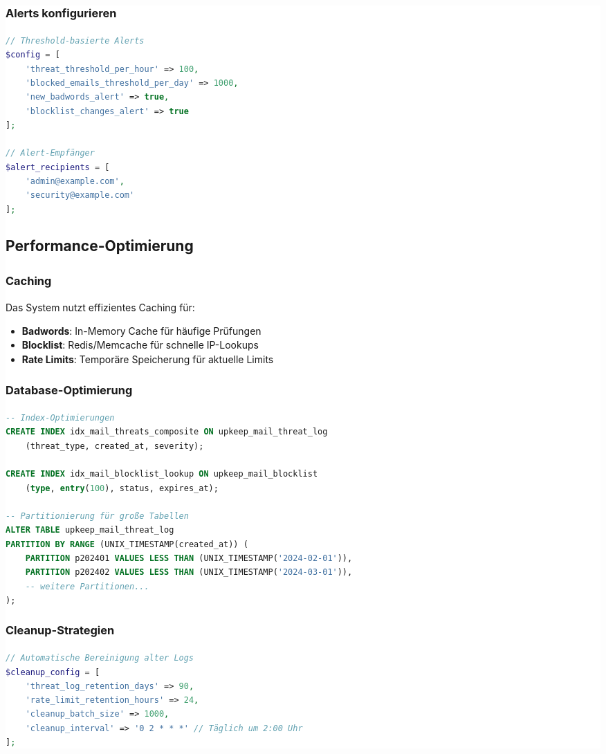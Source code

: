 
### Alerts konfigurieren

```php
// Threshold-basierte Alerts
$config = [
    'threat_threshold_per_hour' => 100,
    'blocked_emails_threshold_per_day' => 1000,
    'new_badwords_alert' => true,
    'blocklist_changes_alert' => true
];

// Alert-Empfänger
$alert_recipients = [
    'admin@example.com',
    'security@example.com'
];
```

## Performance-Optimierung

### Caching

Das System nutzt effizientes Caching für:
- **Badwords**: In-Memory Cache für häufige Prüfungen
- **Blocklist**: Redis/Memcache für schnelle IP-Lookups
- **Rate Limits**: Temporäre Speicherung für aktuelle Limits

### Database-Optimierung

```sql
-- Index-Optimierungen
CREATE INDEX idx_mail_threats_composite ON upkeep_mail_threat_log 
    (threat_type, created_at, severity);

CREATE INDEX idx_mail_blocklist_lookup ON upkeep_mail_blocklist 
    (type, entry(100), status, expires_at);

-- Partitionierung für große Tabellen
ALTER TABLE upkeep_mail_threat_log 
PARTITION BY RANGE (UNIX_TIMESTAMP(created_at)) (
    PARTITION p202401 VALUES LESS THAN (UNIX_TIMESTAMP('2024-02-01')),
    PARTITION p202402 VALUES LESS THAN (UNIX_TIMESTAMP('2024-03-01')),
    -- weitere Partitionen...
);
```

### Cleanup-Strategien

```php
// Automatische Bereinigung alter Logs
$cleanup_config = [
    'threat_log_retention_days' => 90,
    'rate_limit_retention_hours' => 24,
    'cleanup_batch_size' => 1000,
    'cleanup_interval' => '0 2 * * *' // Täglich um 2:00 Uhr
];
```
